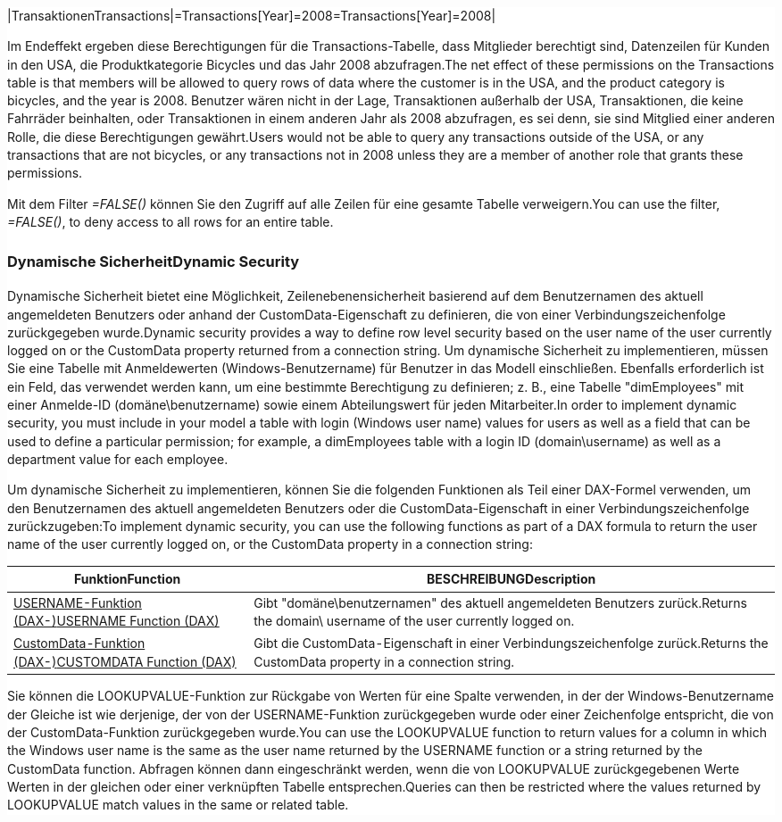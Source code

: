 |<span data-ttu-id="eeabc-190">Transaktionen</span><span class="sxs-lookup"><span data-stu-id="eeabc-190">Transactions</span></span>|<span data-ttu-id="eeabc-191">=Transactions[Year]=2008</span><span class="sxs-lookup"><span data-stu-id="eeabc-191">=Transactions[Year]=2008</span></span>|  
  
 <span data-ttu-id="eeabc-192">Im Endeffekt ergeben diese Berechtigungen für die Transactions-Tabelle, dass Mitglieder berechtigt sind, Datenzeilen für Kunden in den USA, die Produktkategorie Bicycles und das Jahr 2008 abzufragen.</span><span class="sxs-lookup"><span data-stu-id="eeabc-192">The net effect of these permissions on the Transactions table is that members will be allowed to query rows of data where the customer is in the USA, and the product category is bicycles, and the year is 2008.</span></span> <span data-ttu-id="eeabc-193">Benutzer wären nicht in der Lage, Transaktionen außerhalb der USA, Transaktionen, die keine Fahrräder beinhalten, oder Transaktionen in einem anderen Jahr als 2008 abzufragen, es sei denn, sie sind Mitglied einer anderen Rolle, die diese Berechtigungen gewährt.</span><span class="sxs-lookup"><span data-stu-id="eeabc-193">Users would not be able to query any transactions outside of the USA, or any transactions that are not bicycles, or any transactions not in 2008 unless they are a member of another role that grants these permissions.</span></span>  
  
 <span data-ttu-id="eeabc-194">Mit dem Filter *=FALSE()* können Sie den Zugriff auf alle Zeilen für eine gesamte Tabelle verweigern.</span><span class="sxs-lookup"><span data-stu-id="eeabc-194">You can use the filter, *=FALSE()*, to deny access to all rows for an entire table.</span></span>  
  
### <a name="dynamic-security"></a><span data-ttu-id="eeabc-195">Dynamische Sicherheit</span><span class="sxs-lookup"><span data-stu-id="eeabc-195">Dynamic Security</span></span>  
 <span data-ttu-id="eeabc-196">Dynamische Sicherheit bietet eine Möglichkeit, Zeilenebenensicherheit basierend auf dem Benutzernamen des aktuell angemeldeten Benutzers oder anhand der CustomData-Eigenschaft zu definieren, die von einer Verbindungszeichenfolge zurückgegeben wurde.</span><span class="sxs-lookup"><span data-stu-id="eeabc-196">Dynamic security provides a way to define row level security based on the user name of the user currently logged on or the CustomData property returned from a connection string.</span></span> <span data-ttu-id="eeabc-197">Um dynamische Sicherheit zu implementieren, müssen Sie eine Tabelle mit Anmeldewerten (Windows-Benutzername) für Benutzer in das Modell einschließen. Ebenfalls erforderlich ist ein Feld, das verwendet werden kann, um eine bestimmte Berechtigung zu definieren; z. B., eine Tabelle "dimEmployees" mit einer Anmelde-ID (domäne\benutzername) sowie einem Abteilungswert für jeden Mitarbeiter.</span><span class="sxs-lookup"><span data-stu-id="eeabc-197">In order to implement dynamic security, you must include in your model a table with login (Windows user name) values for users as well as a field that can be used to define a particular permission; for example, a dimEmployees table with a login ID (domain\username) as well as a department value for each employee.</span></span>  
  
 <span data-ttu-id="eeabc-198">Um dynamische Sicherheit zu implementieren, können Sie die folgenden Funktionen als Teil einer DAX-Formel verwenden, um den Benutzernamen des aktuell angemeldeten Benutzers oder die CustomData-Eigenschaft in einer Verbindungszeichenfolge zurückzugeben:</span><span class="sxs-lookup"><span data-stu-id="eeabc-198">To implement dynamic security, you can use the following functions as part of a DAX formula to return the user name of the user currently logged on, or the CustomData property in a connection string:</span></span>  
  
|<span data-ttu-id="eeabc-199">Funktion</span><span class="sxs-lookup"><span data-stu-id="eeabc-199">Function</span></span>|<span data-ttu-id="eeabc-200">BESCHREIBUNG</span><span class="sxs-lookup"><span data-stu-id="eeabc-200">Description</span></span>|  
|--------------|-----------------|  
|[<span data-ttu-id="eeabc-201">USERNAME-Funktion &#40;DAX-&#41;</span><span class="sxs-lookup"><span data-stu-id="eeabc-201">USERNAME Function &#40;DAX&#41;</span></span>](/dax/username-function-dax)|<span data-ttu-id="eeabc-202">Gibt "domäne\benutzernamen" des aktuell angemeldeten Benutzers zurück.</span><span class="sxs-lookup"><span data-stu-id="eeabc-202">Returns the domain\ username of the user currently logged on.</span></span>|  
|[<span data-ttu-id="eeabc-203">CustomData-Funktion &#40;DAX-&#41;</span><span class="sxs-lookup"><span data-stu-id="eeabc-203">CUSTOMDATA Function &#40;DAX&#41;</span></span>](/dax/customdata-function-dax)|<span data-ttu-id="eeabc-204">Gibt die CustomData-Eigenschaft in einer Verbindungszeichenfolge zurück.</span><span class="sxs-lookup"><span data-stu-id="eeabc-204">Returns the CustomData property in a connection string.</span></span>|  
  
 <span data-ttu-id="eeabc-205">Sie können die LOOKUPVALUE-Funktion zur Rückgabe von Werten für eine Spalte verwenden, in der der Windows-Benutzername der Gleiche ist wie derjenige, der von der USERNAME-Funktion zurückgegeben wurde oder einer Zeichenfolge entspricht, die von der CustomData-Funktion zurückgegeben wurde.</span><span class="sxs-lookup"><span data-stu-id="eeabc-205">You can use the LOOKUPVALUE function to return values for a column in which the Windows user name is the same as the user name returned by the USERNAME function or a string returned by the CustomData function.</span></span> <span data-ttu-id="eeabc-206">Abfragen können dann eingeschränkt werden, wenn die von LOOKUPVALUE zurückgegebenen Werte Werten in der gleichen oder einer verknüpften Tabelle entsprechen.</span><span class="sxs-lookup"><span data-stu-id="eeabc-206">Queries can then be restricted where the values returned by LOOKUPVALUE match values in the same or related table.</span></span>  
  